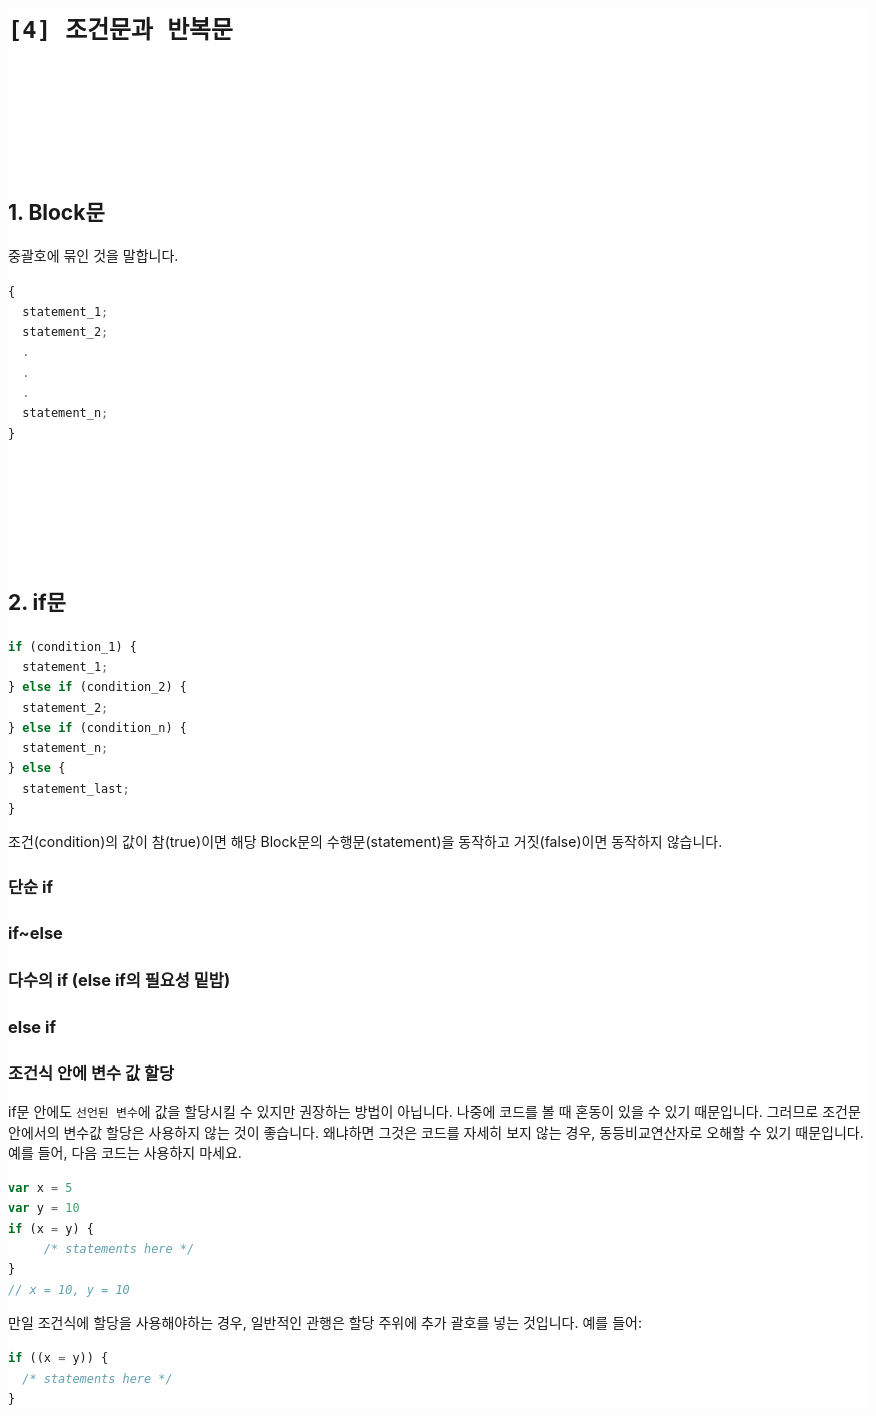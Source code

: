 # `[4] 조건문과 반복문`

<br><br><br><br><br>


## 1. Block문
중괄호에 묶인 것을 말합니다.
```js
{
  statement_1;
  statement_2;
  .
  .
  .
  statement_n;
}
```

<br><br><br><br><br>


## 2. if문
```js
if (condition_1) {
  statement_1;
} else if (condition_2) {
  statement_2;
} else if (condition_n) {
  statement_n;
} else {
  statement_last;
} 
```
조건(condition)의 값이 참(true)이면 해당 Block문의 수행문(statement)을 동작하고 거짓(false)이면 동작하지 않습니다.
### 단순 if
### if~else
### 다수의 if (else if의 필요성 밑밥)
### else if

### 조건식 안에 변수 값 할당
if문 안에도 `선언된 변수`에 값을 할당시킬 수 있지만 권장하는 방법이 아닙니다. 나중에 코드를 볼 때 혼동이 있을 수 있기 때문입니다. 그러므로 조건문 안에서의 변수값 할당은 사용하지 않는 것이 좋습니다. 왜냐하면 그것은 코드를 자세히 보지 않는 경우, 동등비교연산자로 오해할 수 있기 때문입니다. 예를 들어, 다음 코드는 사용하지 마세요.
```js
var x = 5
var y = 10
if (x = y) {
     /* statements here */
}
// x = 10, y = 10
```
만일 조건식에 할당을 사용해야하는 경우, 일반적인 관행은 할당 주위에 추가 괄호를 넣는 것입니다. 예를 들어:
```js
if ((x = y)) {
  /* statements here */
}
```
